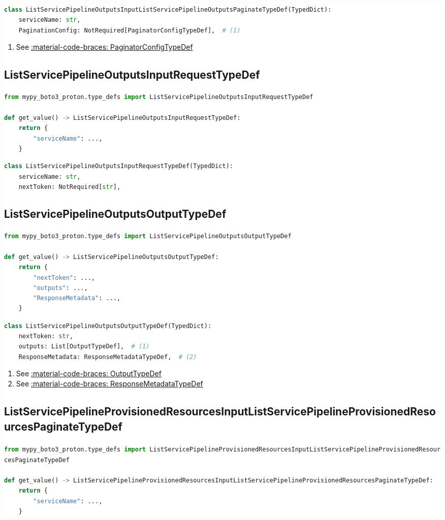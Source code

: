 ```python title="Definition"
class ListServicePipelineOutputsInputListServicePipelineOutputsPaginateTypeDef(TypedDict):
    serviceName: str,
    PaginationConfig: NotRequired[PaginatorConfigTypeDef],  # (1)
```

1. See [:material-code-braces: PaginatorConfigTypeDef](./type_defs.md#paginatorconfigtypedef) 
## ListServicePipelineOutputsInputRequestTypeDef

```python title="Usage Example"
from mypy_boto3_proton.type_defs import ListServicePipelineOutputsInputRequestTypeDef

def get_value() -> ListServicePipelineOutputsInputRequestTypeDef:
    return {
        "serviceName": ...,
    }
```

```python title="Definition"
class ListServicePipelineOutputsInputRequestTypeDef(TypedDict):
    serviceName: str,
    nextToken: NotRequired[str],
```

## ListServicePipelineOutputsOutputTypeDef

```python title="Usage Example"
from mypy_boto3_proton.type_defs import ListServicePipelineOutputsOutputTypeDef

def get_value() -> ListServicePipelineOutputsOutputTypeDef:
    return {
        "nextToken": ...,
        "outputs": ...,
        "ResponseMetadata": ...,
    }
```

```python title="Definition"
class ListServicePipelineOutputsOutputTypeDef(TypedDict):
    nextToken: str,
    outputs: List[OutputTypeDef],  # (1)
    ResponseMetadata: ResponseMetadataTypeDef,  # (2)
```

1. See [:material-code-braces: OutputTypeDef](./type_defs.md#outputtypedef) 
2. See [:material-code-braces: ResponseMetadataTypeDef](./type_defs.md#responsemetadatatypedef) 
## ListServicePipelineProvisionedResourcesInputListServicePipelineProvisionedResourcesPaginateTypeDef

```python title="Usage Example"
from mypy_boto3_proton.type_defs import ListServicePipelineProvisionedResourcesInputListServicePipelineProvisionedResourcesPaginateTypeDef

def get_value() -> ListServicePipelineProvisionedResourcesInputListServicePipelineProvisionedResourcesPaginateTypeDef:
    return {
        "serviceName": ...,
    }
```
